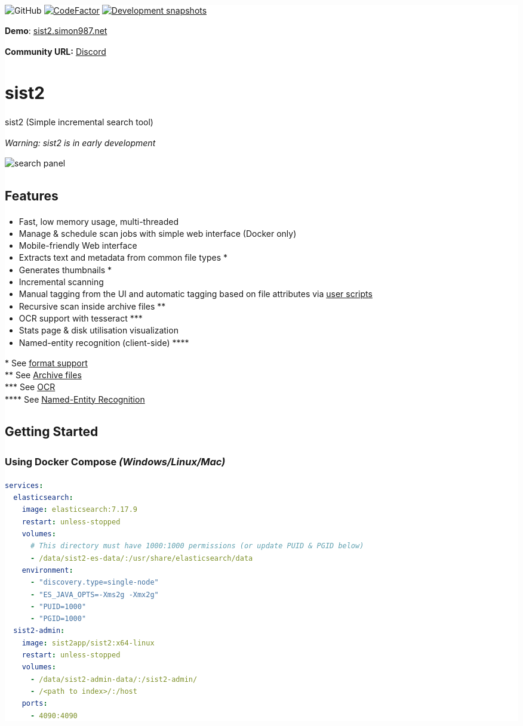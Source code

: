 ![GitHub](https://img.shields.io/github/license/sist2app/sist2.svg)
[![CodeFactor](https://www.codefactor.io/repository/github/sist2app/sist2/badge?s=05daa325188aac4eae32c786f3d9cf4e0593f822)](https://www.codefactor.io/repository/github/sist2app/sist2)
[![Development snapshots](https://ci.simon987.net/api/badges/simon987/sist2/status.svg)](https://files.simon987.net/.gate/sist2/simon987_sist2/)

**Demo**: [sist2.simon987.net](https://sist2.simon987.net/)

**Community URL:** [Discord](https://discord.gg/2PEjDy3Rfs)

# sist2

sist2 (Simple incremental search tool)

*Warning: sist2 is in early development*

![search panel](docs/sist2.gif)

## Features

* Fast, low memory usage, multi-threaded
* Manage & schedule scan jobs with simple web interface (Docker only)
* Mobile-friendly Web interface
* Extracts text and metadata from common file types \*
* Generates thumbnails \*
* Incremental scanning
* Manual tagging from the UI and automatic tagging based on file attributes via [user scripts](docs/scripting.md)
* Recursive scan inside archive files \*\*
* OCR support with tesseract \*\*\*
* Stats page & disk utilisation visualization
* Named-entity recognition (client-side) \*\*\*\*

\* See [format support](#format-support)    
\*\* See [Archive files](#archive-files)    
\*\*\* See [OCR](#ocr)    
\*\*\*\* See [Named-Entity Recognition](#NER)

## Getting Started

### Using Docker Compose *(Windows/Linux/Mac)*

```yaml
services:
  elasticsearch:
    image: elasticsearch:7.17.9
    restart: unless-stopped
    volumes:
      # This directory must have 1000:1000 permissions (or update PUID & PGID below)
      - /data/sist2-es-data/:/usr/share/elasticsearch/data
    environment:
      - "discovery.type=single-node"
      - "ES_JAVA_OPTS=-Xms2g -Xmx2g"
      - "PUID=1000"
      - "PGID=1000"
  sist2-admin:
    image: sist2app/sist2:x64-linux
    restart: unless-stopped
    volumes:
      - /data/sist2-admin-data/:/sist2-admin/
      - /<path to index>/:/host
    ports:
      - 4090:4090
```